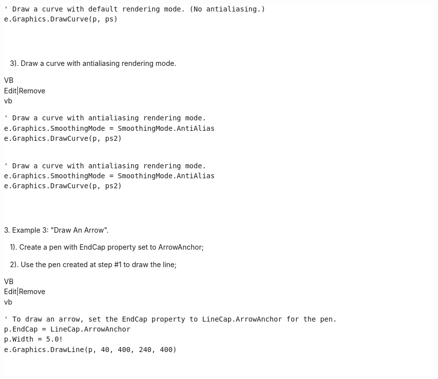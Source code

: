 </pre>
<pre id="codePreview" class="vb">
' Draw a curve with default rendering mode. (No antialiasing.)
e.Graphics.DrawCurve(p, ps)

</pre>
</div>
</div>
<div class="endscriptcode">&nbsp;</div>
<p class="MsoNormal"><span style=""><span style="">&nbsp;&nbsp; </span>3). Draw a curve with antialiasing rendering mode.
</span></p>
<div class="scriptcode">
<div class="pluginEditHolder" pluginCommand="mceScriptCode">
<div class="title"><span>VB</span></div>
<div class="pluginLinkHolder"><span class="pluginEditHolderLink">Edit</span>|<span class="pluginRemoveHolderLink">Remove</span>
</div>
<span class="hidden">vb</span>
<pre class="hidden">
' Draw a curve with antialiasing rendering mode.
e.Graphics.SmoothingMode = SmoothingMode.AntiAlias
e.Graphics.DrawCurve(p, ps2)

</pre>
<pre id="codePreview" class="vb">
' Draw a curve with antialiasing rendering mode.
e.Graphics.SmoothingMode = SmoothingMode.AntiAlias
e.Graphics.DrawCurve(p, ps2)

</pre>
</div>
</div>
<div class="endscriptcode">&nbsp;</div>
<p class="MsoNormal"><span style="">3. Example 3: &quot;Draw An Arrow&quot;.<span style="">&nbsp;&nbsp;
</span></span></p>
<p class="MsoNormal"><span style=""><span style="">&nbsp;&nbsp; </span>1). Create a pen with EndCap property set to ArrowAnchor;
</span></p>
<p class="MsoNormal"><span style=""><span style="">&nbsp;&nbsp; </span>2). Use the pen created at step #1 to draw the line;
</span></p>
<div class="scriptcode">
<div class="pluginEditHolder" pluginCommand="mceScriptCode">
<div class="title"><span>VB</span></div>
<div class="pluginLinkHolder"><span class="pluginEditHolderLink">Edit</span>|<span class="pluginRemoveHolderLink">Remove</span>
</div>
<span class="hidden">vb</span>
<pre class="hidden">
' To draw an arrow, set the EndCap property to LineCap.ArrowAnchor for the pen.
p.EndCap = LineCap.ArrowAnchor
p.Width = 5.0!
e.Graphics.DrawLine(p, 40, 400, 240, 400)
